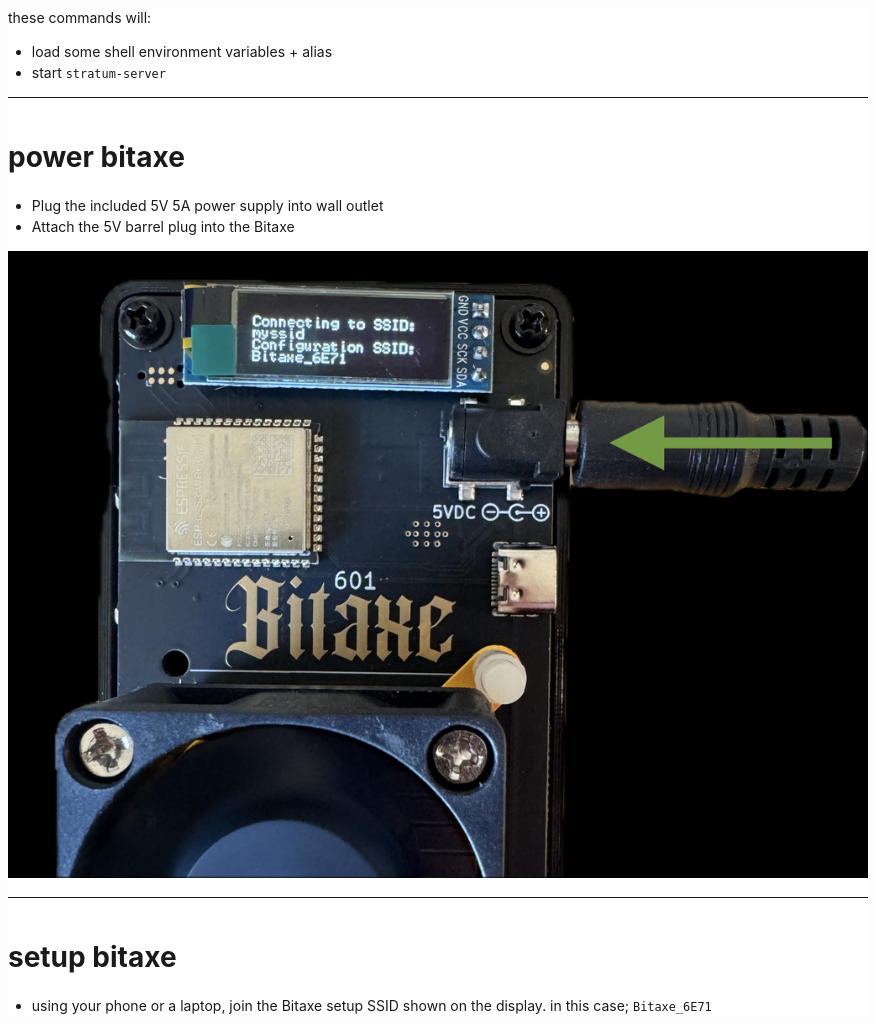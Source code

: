 these commands will:
- load some shell environment variables + alias
- start `stratum-server`

---
# power bitaxe

- Plug the included 5V 5A power supply into wall outlet
- Attach the 5V barrel plug into the Bitaxe

![center w:600](../img/barrel.jpg)

---
# setup bitaxe

- using your phone or a laptop, join the Bitaxe setup SSID shown on the display. in this case; `Bitaxe_6E71`
